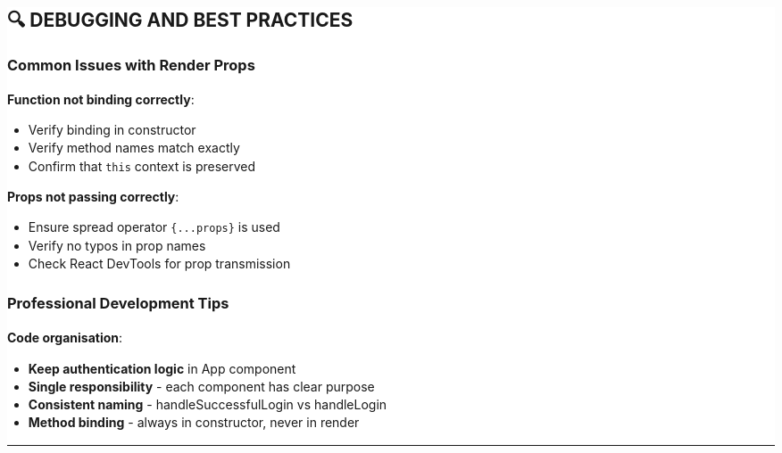 
## 🔍 DEBUGGING AND BEST PRACTICES

### Common Issues with Render Props

**Function not binding correctly**:

- Verify binding in constructor
- Verify method names match exactly
- Confirm that `this` context is preserved

**Props not passing correctly**:

- Ensure spread operator `{...props}` is used
- Verify no typos in prop names
- Check React DevTools for prop transmission

### Professional Development Tips

**Code organisation**:

- **Keep authentication logic** in App component
- **Single responsibility** - each component has clear purpose
- **Consistent naming** - handleSuccessfulLogin vs handleLogin
- **Method binding** - always in constructor, never in render

---
